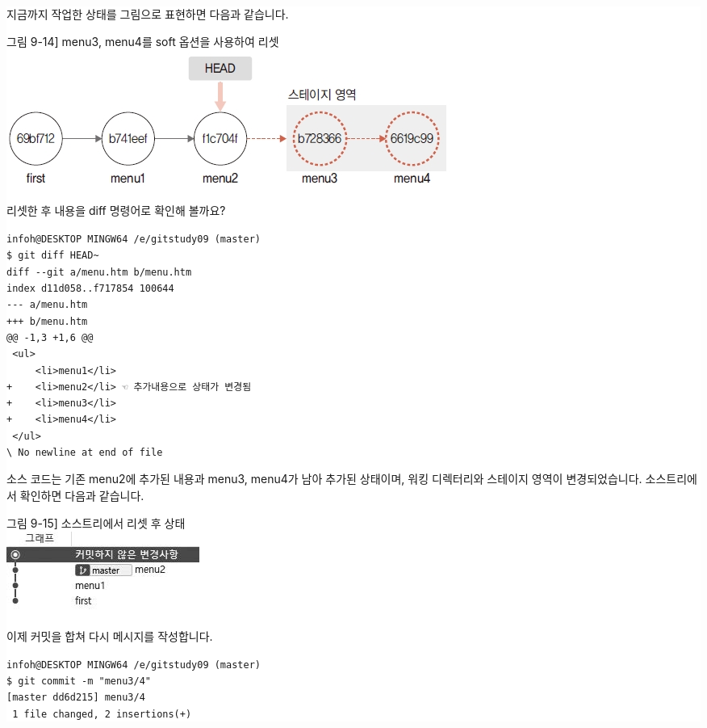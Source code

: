 지금까지 작업한 상태를 그림으로 표현하면 다음과 같습니다.  

그림 9-14] menu3, menu4를 soft 옵션을 사용하여 리셋  
![](./img/09-14.jpg) 

리셋한 후 내용을 diff 명령어로 확인해 볼까요?  

```
infoh@DESKTOP MINGW64 /e/gitstudy09 (master)
$ git diff HEAD~
diff --git a/menu.htm b/menu.htm
index d11d058..f717854 100644
--- a/menu.htm
+++ b/menu.htm
@@ -1,3 +1,6 @@
 <ul>
     <li>menu1</li>
+    <li>menu2</li> ☜ 추가내용으로 상태가 변경됨
+    <li>menu3</li>
+    <li>menu4</li>
 </ul>
\ No newline at end of file

```

소스 코드는 기존 menu2에 추가된 내용과 menu3, menu4가 남아 추가된 상태이며, 워킹 디렉터리와 스테이지 영역이 변경되었습니다. 소스트리에서 확인하면 다음과 같습니다.  

그림 9-15] 소스트리에서 리셋 후 상태  
![](./img/09-15.jpg)


이제 커밋을 합쳐 다시 메시지를 작성합니다.  

```
infoh@DESKTOP MINGW64 /e/gitstudy09 (master)
$ git commit -m "menu3/4"
[master dd6d215] menu3/4
 1 file changed, 2 insertions(+)

```
